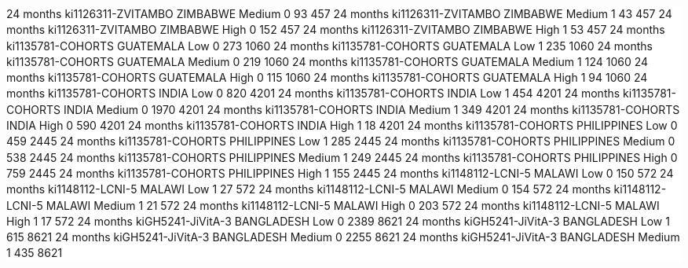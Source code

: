 24 months   ki1126311-ZVITAMBO         ZIMBABWE                       Medium             0       93     457
24 months   ki1126311-ZVITAMBO         ZIMBABWE                       Medium             1       43     457
24 months   ki1126311-ZVITAMBO         ZIMBABWE                       High               0      152     457
24 months   ki1126311-ZVITAMBO         ZIMBABWE                       High               1       53     457
24 months   ki1135781-COHORTS          GUATEMALA                      Low                0      273    1060
24 months   ki1135781-COHORTS          GUATEMALA                      Low                1      235    1060
24 months   ki1135781-COHORTS          GUATEMALA                      Medium             0      219    1060
24 months   ki1135781-COHORTS          GUATEMALA                      Medium             1      124    1060
24 months   ki1135781-COHORTS          GUATEMALA                      High               0      115    1060
24 months   ki1135781-COHORTS          GUATEMALA                      High               1       94    1060
24 months   ki1135781-COHORTS          INDIA                          Low                0      820    4201
24 months   ki1135781-COHORTS          INDIA                          Low                1      454    4201
24 months   ki1135781-COHORTS          INDIA                          Medium             0     1970    4201
24 months   ki1135781-COHORTS          INDIA                          Medium             1      349    4201
24 months   ki1135781-COHORTS          INDIA                          High               0      590    4201
24 months   ki1135781-COHORTS          INDIA                          High               1       18    4201
24 months   ki1135781-COHORTS          PHILIPPINES                    Low                0      459    2445
24 months   ki1135781-COHORTS          PHILIPPINES                    Low                1      285    2445
24 months   ki1135781-COHORTS          PHILIPPINES                    Medium             0      538    2445
24 months   ki1135781-COHORTS          PHILIPPINES                    Medium             1      249    2445
24 months   ki1135781-COHORTS          PHILIPPINES                    High               0      759    2445
24 months   ki1135781-COHORTS          PHILIPPINES                    High               1      155    2445
24 months   ki1148112-LCNI-5           MALAWI                         Low                0      150     572
24 months   ki1148112-LCNI-5           MALAWI                         Low                1       27     572
24 months   ki1148112-LCNI-5           MALAWI                         Medium             0      154     572
24 months   ki1148112-LCNI-5           MALAWI                         Medium             1       21     572
24 months   ki1148112-LCNI-5           MALAWI                         High               0      203     572
24 months   ki1148112-LCNI-5           MALAWI                         High               1       17     572
24 months   kiGH5241-JiVitA-3          BANGLADESH                     Low                0     2389    8621
24 months   kiGH5241-JiVitA-3          BANGLADESH                     Low                1      615    8621
24 months   kiGH5241-JiVitA-3          BANGLADESH                     Medium             0     2255    8621
24 months   kiGH5241-JiVitA-3          BANGLADESH                     Medium             1      435    8621